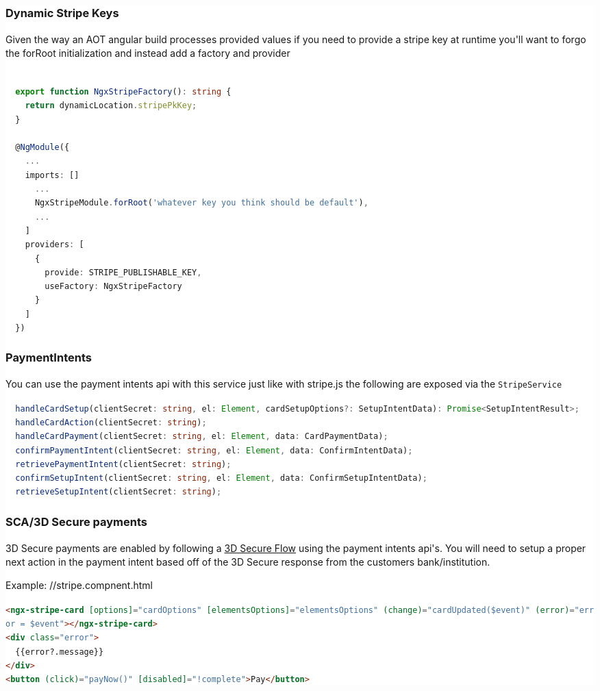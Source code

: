 ### Dynamic Stripe Keys
Given the way an AOT angular build processes provided values if you need to provide a stripe key at runtime you'll want to forgo the forRoot initialization and instead add a factory and provider

```ts

  export function NgxStripeFactory(): string {
    return dynamicLocation.stripePkKey;
  }

  @NgModule({
    ...
    imports: []
      ...
      NgxStripeModule.forRoot('whatever key you think should be default'),
      ...
    ]
    providers: [
      {
        provide: STRIPE_PUBLISHABLE_KEY,
        useFactory: NgxStripeFactory
      }
    ]
  })
```

### PaymentIntents
You can use the payment intents api with this service just like with stripe.js the following are exposed via the `StripeService`

```ts
  handleCardSetup(clientSecret: string, el: Element, cardSetupOptions?: SetupIntentData): Promise<SetupIntentResult>;
  handleCardAction(clientSecret: string);
  handleCardPayment(clientSecret: string, el: Element, data: CardPaymentData);
  confirmPaymentIntent(clientSecret: string, el: Element, data: ConfirmIntentData);
  retrievePaymentIntent(clientSecret: string);
  confirmSetupIntent(clientSecret: string, el: Element, data: ConfirmSetupIntentData);
  retrieveSetupIntent(clientSecret: string);
```

### SCA/3D Secure payments

3D Secure payments are enabled by following a [3D Secure Flow](https://stripe.com/docs/payments/3d-secure#example-of-a-3d-secure-2-flow) using the payment intents api's. You will need to setup a proper next action in the payment intent based off of the 3D Secure response from the customers bank/institution.

Example:
//stripe.compnent.html
```html
<ngx-stripe-card [options]="cardOptions" [elementsOptions]="elementsOptions" (change)="cardUpdated($event)" (error)="error = $event"></ngx-stripe-card>
<div class="error">
  {{error?.message}}
</div>
<button (click)="payNow()" [disabled]="!complete">Pay</button>
```
